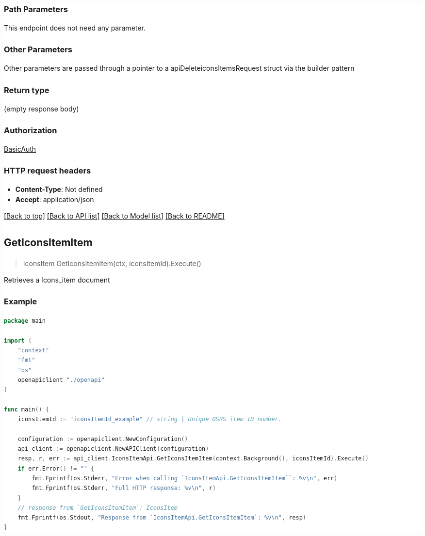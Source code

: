 ### Path Parameters

This endpoint does not need any parameter.

### Other Parameters

Other parameters are passed through a pointer to a apiDeleteiconsItemsRequest struct via the builder pattern


### Return type

 (empty response body)

### Authorization

[BasicAuth](../README.md#BasicAuth)

### HTTP request headers

- **Content-Type**: Not defined
- **Accept**: application/json

[[Back to top]](#) [[Back to API list]](../README.md#documentation-for-api-endpoints)
[[Back to Model list]](../README.md#documentation-for-models)
[[Back to README]](../README.md)


## GetIconsItemItem

> IconsItem GetIconsItemItem(ctx, iconsItemId).Execute()

Retrieves a Icons_item document

### Example

```go
package main

import (
    "context"
    "fmt"
    "os"
    openapiclient "./openapi"
)

func main() {
    iconsItemId := "iconsItemId_example" // string | Unique OSRS item ID number.

    configuration := openapiclient.NewConfiguration()
    api_client := openapiclient.NewAPIClient(configuration)
    resp, r, err := api_client.IconsItemApi.GetIconsItemItem(context.Background(), iconsItemId).Execute()
    if err.Error() != "" {
        fmt.Fprintf(os.Stderr, "Error when calling `IconsItemApi.GetIconsItemItem``: %v\n", err)
        fmt.Fprintf(os.Stderr, "Full HTTP response: %v\n", r)
    }
    // response from `GetIconsItemItem`: IconsItem
    fmt.Fprintf(os.Stdout, "Response from `IconsItemApi.GetIconsItemItem`: %v\n", resp)
}
```
